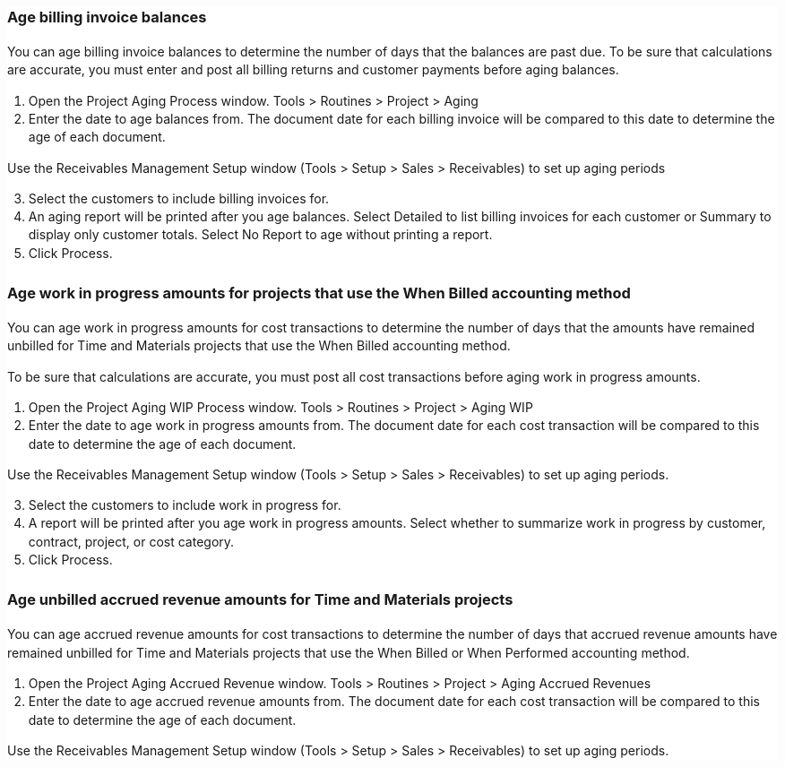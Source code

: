 ### Age billing invoice balances

You can age billing invoice balances to determine the number of days that the balances are past due. To be sure that calculations are accurate, you must enter and post all billing returns and customer payments before aging balances.

1.	Open the Project Aging Process window.   Tools > Routines > Project > Aging
2.	Enter the date to age balances from. The document date for each billing invoice will be compared to this date to determine the age of each document.

   Use the Receivables Management Setup window (Tools > Setup > Sales > Receivables) to set up aging periods

3.	Select the customers to include billing invoices for.
4.	An aging report will be printed after you age balances. Select Detailed to list billing invoices for each customer or Summary to display only customer totals. Select No Report to age without printing a report.
5.	Click Process.

### Age work in progress amounts for projects that use the When Billed accounting method

You can age work in progress amounts for cost transactions to determine the number of days that the amounts have remained unbilled for Time and Materials projects that use the When Billed accounting method.

To be sure that calculations are accurate, you must post all cost transactions before aging work in progress amounts.

1.	Open the Project Aging WIP Process window.   Tools > Routines > Project > Aging WIP
2.	Enter the date to age work in progress amounts from. The document date for each cost transaction will be compared to this date to determine the age of each document.

   Use the Receivables Management Setup window (Tools > Setup > Sales > Receivables) to set up aging periods. 

3.	Select the customers to include work in progress for.
4.	A report will be printed after you age work in progress amounts. Select whether to summarize work in progress by customer, contract, project, or cost category.
5.	Click Process.
 

### Age unbilled accrued revenue amounts for Time and Materials projects

You can age accrued revenue amounts for cost transactions to determine the number of days that accrued revenue amounts have remained unbilled for Time and Materials projects that use the When Billed or When Performed accounting method.

1.	Open the Project Aging Accrued Revenue window.  Tools > Routines > Project > Aging Accrued Revenues
2.	Enter the date to age accrued revenue amounts from. The document date for each cost transaction will be compared to this date to determine the age of each document.

   Use the Receivables Management Setup window (Tools > Setup > Sales > Receivables) to set up aging periods. 
